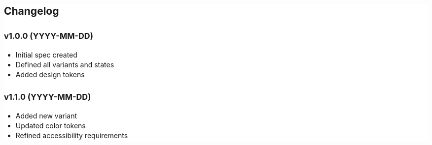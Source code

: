 
## Changelog

### v1.0.0 (YYYY-MM-DD)
- Initial spec created
- Defined all variants and states
- Added design tokens

### v1.1.0 (YYYY-MM-DD)
- Added new variant
- Updated color tokens
- Refined accessibility requirements

